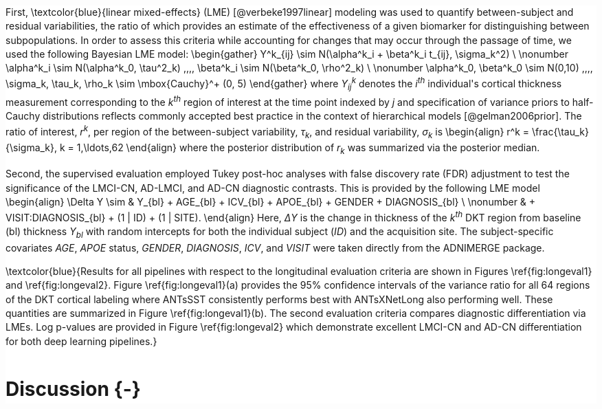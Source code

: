 First, \textcolor{blue}{linear mixed-effects} (LME) [@verbeke1997linear] modeling was used to quantify
between-subject and residual variabilities, the ratio of which provides an
estimate of the effectiveness of a given biomarker for distinguishing between
subpopulations. In order to assess this criteria while accounting for changes
that may occur through the passage of time, we used the following Bayesian LME
model:
\begin{gather}
  Y^k_{ij} \sim N(\alpha^k_i + \beta^k_i t_{ij}, \sigma_k^2) \\ \nonumber
  \alpha^k_i \sim N(\alpha^k_0, \tau^2_k) \,\,\,\, \beta^k_i \sim N(\beta^k_0, \rho^2_k) \\ \nonumber
  \alpha^k_0, \beta^k_0 \sim N(0,10) \,\,\,\,  \sigma_k, \tau_k, \rho_k \sim \mbox{Cauchy}^+ (0, 5)
\end{gather}
where $Y^k_{ij}$ denotes the $i^{th}$ individual's cortical thickness
measurement corresponding to the $k^{th}$ region of interest at the time point
indexed by $j$ and specification of variance priors to half-Cauchy distributions
reflects commonly accepted best practice in the context of hierarchical models
[@gelman2006prior].  The ratio of interest, $r^k$, per region
of the between-subject variability, $\tau_k$, and residual variability, $\sigma_k$
is
\begin{align}
  r^k = \frac{\tau_k}{\sigma_k}, k = 1,\ldots,62
\end{align}
where the posterior distribution of $r_k$ was summarized via the posterior
median.

Second, the supervised evaluation employed Tukey post-hoc analyses with false
discovery rate (FDR) adjustment to test the significance of the
LMCI-CN, AD-LMCI, and AD-CN diagnostic contrasts.  This is provided by the
following LME model
\begin{align}
  \Delta Y \sim & Y_{bl} + AGE_{bl} + ICV_{bl} + APOE_{bl} + GENDER + DIAGNOSIS_{bl} \\ \nonumber
                & + VISIT:DIAGNOSIS_{bl} + (1 | ID) + (1 | SITE).
\end{align}
Here, $\Delta Y$ is the change in thickness of the $k^{th}$ DKT region from
baseline (bl) thickness $Y_{bl}$ with random intercepts for both the individual
subject ($ID$) and the acquisition site. The subject-specific covariates $AGE$, $APOE$
status, $GENDER$, $DIAGNOSIS$, $ICV$, and $VISIT$ were taken directly from the
ADNIMERGE package.


\textcolor{blue}{Results for all pipelines with respect to the longitudinal
evaluation criteria are shown in Figures \ref{fig:longeval1} and
\ref{fig:longeval2}.  Figure \ref{fig:longeval1}(a) provides the 95\% confidence
intervals of the variance ratio for all 64 regions of the DKT cortical labeling
where ANTsSST consistently performs best with ANTsXNetLong also performing
well.  These quantities are summarized in Figure \ref{fig:longeval1}(b).  The
second evaluation criteria compares diagnostic differentiation via LMEs.  Log
p-values are provided in Figure \ref{fig:longeval2} which demonstrate excellent
LMCI-CN and AD-CN differentiation for both deep learning pipelines.}





# Discussion {-}
